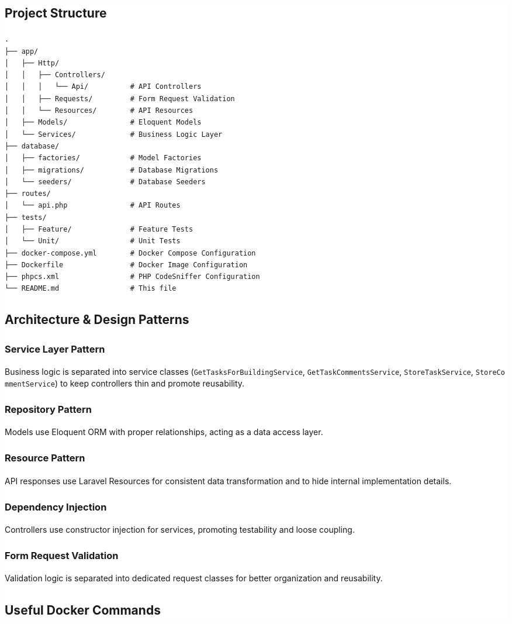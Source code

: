 ## Project Structure

```
.
├── app/
│   ├── Http/
│   │   ├── Controllers/
│   │   │   └── Api/          # API Controllers
│   │   ├── Requests/         # Form Request Validation
│   │   └── Resources/        # API Resources
│   ├── Models/               # Eloquent Models
│   └── Services/             # Business Logic Layer
├── database/
│   ├── factories/            # Model Factories
│   ├── migrations/           # Database Migrations
│   └── seeders/              # Database Seeders
├── routes/
│   └── api.php               # API Routes
├── tests/
│   ├── Feature/              # Feature Tests
│   └── Unit/                 # Unit Tests
├── docker-compose.yml        # Docker Compose Configuration
├── Dockerfile                # Docker Image Configuration
├── phpcs.xml                 # PHP CodeSniffer Configuration
└── README.md                 # This file
```

## Architecture & Design Patterns

### Service Layer Pattern
Business logic is separated into service classes (`GetTasksForBuildingService`, `GetTaskCommentsService`, `StoreTaskService`, `StoreCommentService`) to keep controllers thin and promote reusability.

### Repository Pattern
Models use Eloquent ORM with proper relationships, acting as a data access layer.

### Resource Pattern
API responses use Laravel Resources for consistent data transformation and to hide internal implementation details.

### Dependency Injection
Controllers use constructor injection for services, promoting testability and loose coupling.

### Form Request Validation
Validation logic is separated into dedicated request classes for better organization and reusability.

## Useful Docker Commands
